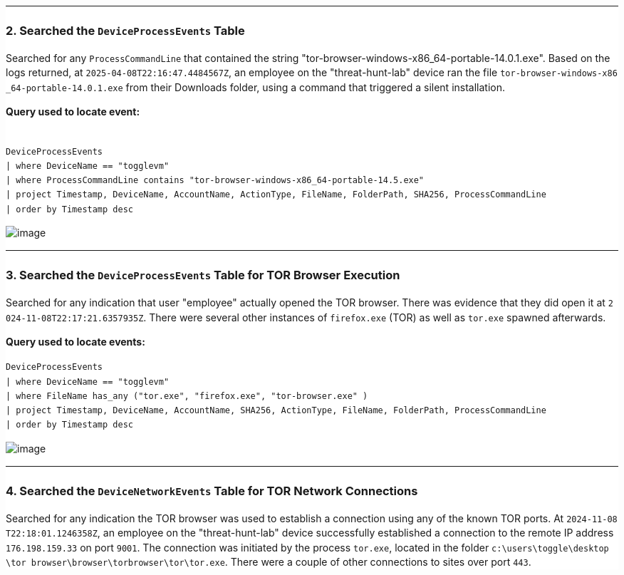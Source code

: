 

---

### 2. Searched the `DeviceProcessEvents` Table

Searched for any `ProcessCommandLine` that contained the string "tor-browser-windows-x86_64-portable-14.0.1.exe". Based on the logs returned, at `2025-04-08T22:16:47.4484567Z`, an employee on the "threat-hunt-lab" device ran the file `tor-browser-windows-x86_64-portable-14.0.1.exe` from their Downloads folder, using a command that triggered a silent installation.

**Query used to locate event:**

```kql

DeviceProcessEvents
| where DeviceName == "togglevm"
| where ProcessCommandLine contains "tor-browser-windows-x86_64-portable-14.5.exe"
| project Timestamp, DeviceName, AccountName, ActionType, FileName, FolderPath, SHA256, ProcessCommandLine
| order by Timestamp desc
```
<img width="769" alt="image" src="https://github.com/user-attachments/assets/de8b52ae-280d-44d4-b82a-b055e1729ec3" />


---

### 3. Searched the `DeviceProcessEvents` Table for TOR Browser Execution

Searched for any indication that user "employee" actually opened the TOR browser. There was evidence that they did open it at `2024-11-08T22:17:21.6357935Z`. There were several other instances of `firefox.exe` (TOR) as well as `tor.exe` spawned afterwards.

**Query used to locate events:**

```kql
DeviceProcessEvents
| where DeviceName == "togglevm"
| where FileName has_any ("tor.exe", "firefox.exe", "tor-browser.exe" ) 
| project Timestamp, DeviceName, AccountName, SHA256, ActionType, FileName, FolderPath, ProcessCommandLine
| order by Timestamp desc
```
<img width="713" alt="image" src="https://github.com/user-attachments/assets/e87217f4-3f9c-4094-8ef9-b5ee0be9a533" />


---

### 4. Searched the `DeviceNetworkEvents` Table for TOR Network Connections

Searched for any indication the TOR browser was used to establish a connection using any of the known TOR ports. At `2024-11-08T22:18:01.1246358Z`, an employee on the "threat-hunt-lab" device successfully established a connection to the remote IP address `176.198.159.33` on port `9001`. The connection was initiated by the process `tor.exe`, located in the folder `c:\users\toggle\desktop\tor browser\browser\torbrowser\tor\tor.exe`. There were a couple of other connections to sites over port `443`.
